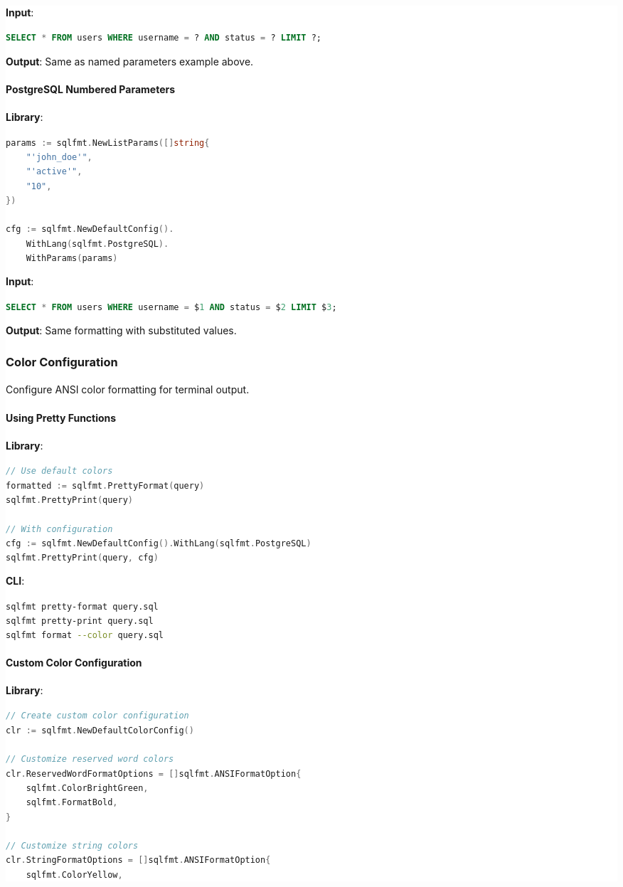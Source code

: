 **Input**:
```sql
SELECT * FROM users WHERE username = ? AND status = ? LIMIT ?;
```

**Output**: Same as named parameters example above.

#### PostgreSQL Numbered Parameters

**Library**:
```go
params := sqlfmt.NewListParams([]string{
    "'john_doe'",
    "'active'",
    "10",
})

cfg := sqlfmt.NewDefaultConfig().
    WithLang(sqlfmt.PostgreSQL).
    WithParams(params)
```

**Input**:
```sql
SELECT * FROM users WHERE username = $1 AND status = $2 LIMIT $3;
```

**Output**: Same formatting with substituted values.

### Color Configuration

Configure ANSI color formatting for terminal output.

#### Using Pretty Functions

**Library**:
```go
// Use default colors
formatted := sqlfmt.PrettyFormat(query)
sqlfmt.PrettyPrint(query)

// With configuration
cfg := sqlfmt.NewDefaultConfig().WithLang(sqlfmt.PostgreSQL)
sqlfmt.PrettyPrint(query, cfg)
```

**CLI**:
```bash
sqlfmt pretty-format query.sql
sqlfmt pretty-print query.sql
sqlfmt format --color query.sql
```

#### Custom Color Configuration

**Library**:
```go
// Create custom color configuration
clr := sqlfmt.NewDefaultColorConfig()

// Customize reserved word colors
clr.ReservedWordFormatOptions = []sqlfmt.ANSIFormatOption{
    sqlfmt.ColorBrightGreen,
    sqlfmt.FormatBold,
}

// Customize string colors
clr.StringFormatOptions = []sqlfmt.ANSIFormatOption{
    sqlfmt.ColorYellow,
```